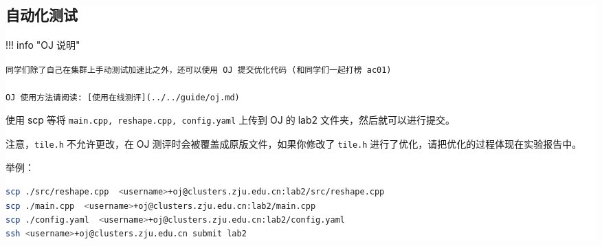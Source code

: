 ## 自动化测试

!!! info "OJ 说明"

    同学们除了自己在集群上手动测试加速比之外，还可以使用 OJ 提交优化代码 (和同学们一起打榜 ac01)

    OJ 使用方法请阅读: [使用在线测评](../../guide/oj.md)

使用 scp 等将 `main.cpp, reshape.cpp, config.yaml` 上传到 OJ 的 lab2 文件夹，然后就可以进行提交。

注意，`tile.h` 不允许更改，在 OJ 测评时会被覆盖成原版文件，如果你修改了 `tile.h` 进行了优化，请把优化的过程体现在实验报告中。

举例：
```bash
scp ./src/reshape.cpp  <username>+oj@clusters.zju.edu.cn:lab2/src/reshape.cpp
scp ./main.cpp  <username>+oj@clusters.zju.edu.cn:lab2/main.cpp
scp ./config.yaml  <username>+oj@clusters.zju.edu.cn:lab2/config.yaml
ssh <username>+oj@clusters.zju.edu.cn submit lab2
```


